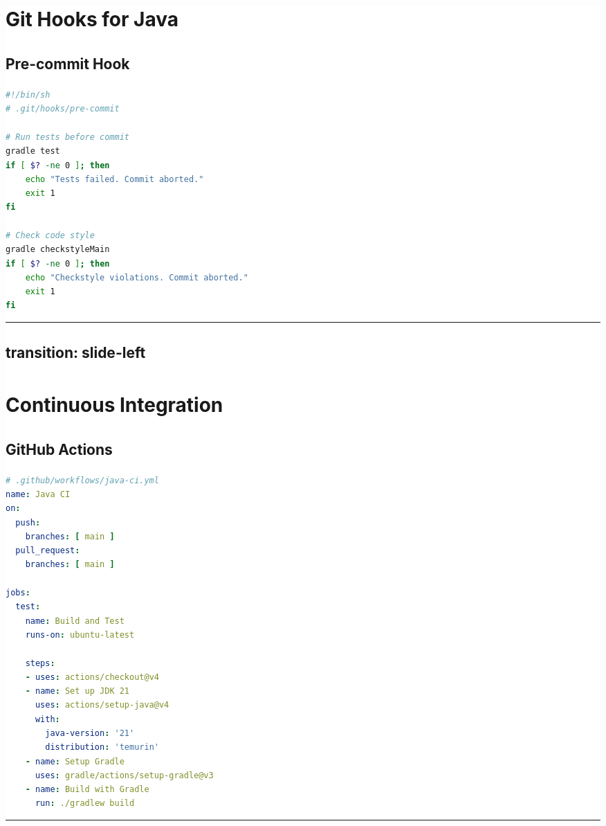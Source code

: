 # Git Hooks for Java

## Pre-commit Hook

```bash
#!/bin/sh
# .git/hooks/pre-commit

# Run tests before commit
gradle test
if [ $? -ne 0 ]; then
    echo "Tests failed. Commit aborted."
    exit 1
fi

# Check code style
gradle checkstyleMain
if [ $? -ne 0 ]; then
    echo "Checkstyle violations. Commit aborted."
    exit 1
fi
```

---
transition: slide-left
---

# Continuous Integration

## GitHub Actions

```yaml
# .github/workflows/java-ci.yml
name: Java CI
on:
  push:
    branches: [ main ]
  pull_request:
    branches: [ main ]

jobs:
  test:
    name: Build and Test
    runs-on: ubuntu-latest
    
    steps:
    - uses: actions/checkout@v4
    - name: Set up JDK 21
      uses: actions/setup-java@v4
      with:
        java-version: '21'
        distribution: 'temurin'
    - name: Setup Gradle
      uses: gradle/actions/setup-gradle@v3
    - name: Build with Gradle
      run: ./gradlew build
```

---
